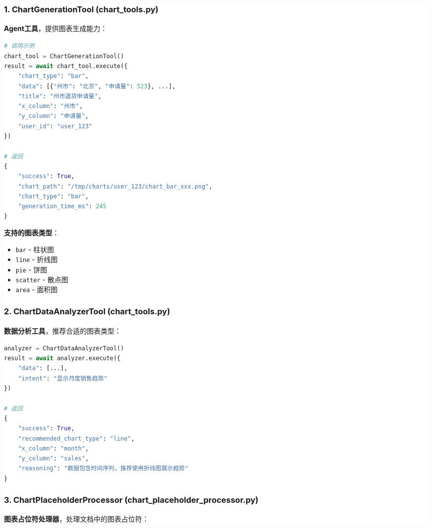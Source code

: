 ### 1. ChartGenerationTool (chart_tools.py)
**Agent工具**，提供图表生成能力：

```python
# 调用示例
chart_tool = ChartGenerationTool()
result = await chart_tool.execute({
    "chart_type": "bar",
    "data": [{"州市": "北京", "申请量": 523}, ...],
    "title": "州市退货申请量",
    "x_column": "州市",
    "y_column": "申请量",
    "user_id": "user_123"
})

# 返回
{
    "success": True,
    "chart_path": "/tmp/charts/user_123/chart_bar_xxx.png",
    "chart_type": "bar",
    "generation_time_ms": 245
}
```

**支持的图表类型**：
- `bar` - 柱状图
- `line` - 折线图
- `pie` - 饼图
- `scatter` - 散点图
- `area` - 面积图

### 2. ChartDataAnalyzerTool (chart_tools.py)
**数据分析工具**，推荐合适的图表类型：

```python
analyzer = ChartDataAnalyzerTool()
result = await analyzer.execute({
    "data": [...],
    "intent": "显示月度销售趋势"
})

# 返回
{
    "success": True,
    "recommended_chart_type": "line",
    "x_column": "month",
    "y_column": "sales",
    "reasoning": "数据包含时间序列，推荐使用折线图展示趋势"
}
```

### 3. ChartPlaceholderProcessor (chart_placeholder_processor.py)
**图表占位符处理器**，处理文档中的图表占位符：
